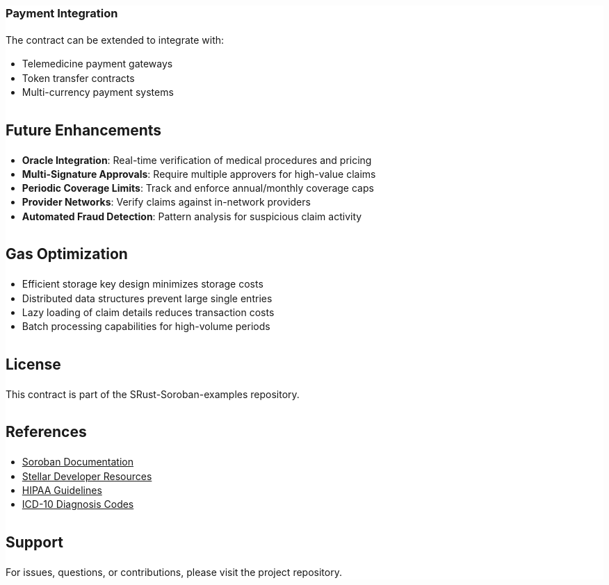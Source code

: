 ### Payment Integration

The contract can be extended to integrate with:
- Telemedicine payment gateways
- Token transfer contracts
- Multi-currency payment systems

## Future Enhancements

- **Oracle Integration**: Real-time verification of medical procedures and pricing
- **Multi-Signature Approvals**: Require multiple approvers for high-value claims
- **Periodic Coverage Limits**: Track and enforce annual/monthly coverage caps
- **Provider Networks**: Verify claims against in-network providers
- **Automated Fraud Detection**: Pattern analysis for suspicious claim activity

## Gas Optimization

- Efficient storage key design minimizes storage costs
- Distributed data structures prevent large single entries
- Lazy loading of claim details reduces transaction costs
- Batch processing capabilities for high-volume periods

## License

This contract is part of the SRust-Soroban-examples repository.

## References

- [Soroban Documentation](https://developers.stellar.org/docs/build/smart-contracts)
- [Stellar Developer Resources](https://stellar.org/developers)
- [HIPAA Guidelines](https://www.hhs.gov/hipaa/index.html)
- [ICD-10 Diagnosis Codes](https://www.cdc.gov/nchs/icd/icd-10-cm.htm)

## Support

For issues, questions, or contributions, please visit the project repository.
